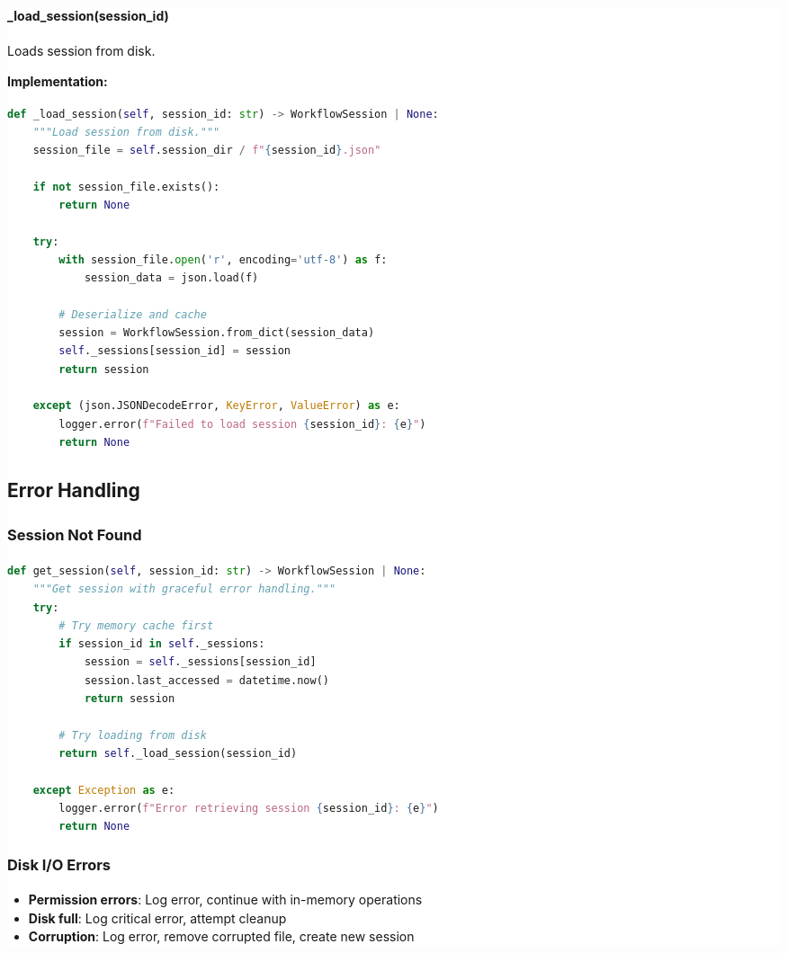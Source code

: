 #### \_load_session(session_id)

Loads session from disk.

**Implementation:**

```python
def _load_session(self, session_id: str) -> WorkflowSession | None:
    """Load session from disk."""
    session_file = self.session_dir / f"{session_id}.json"

    if not session_file.exists():
        return None

    try:
        with session_file.open('r', encoding='utf-8') as f:
            session_data = json.load(f)

        # Deserialize and cache
        session = WorkflowSession.from_dict(session_data)
        self._sessions[session_id] = session
        return session

    except (json.JSONDecodeError, KeyError, ValueError) as e:
        logger.error(f"Failed to load session {session_id}: {e}")
        return None
```

## Error Handling

### Session Not Found

```python
def get_session(self, session_id: str) -> WorkflowSession | None:
    """Get session with graceful error handling."""
    try:
        # Try memory cache first
        if session_id in self._sessions:
            session = self._sessions[session_id]
            session.last_accessed = datetime.now()
            return session

        # Try loading from disk
        return self._load_session(session_id)

    except Exception as e:
        logger.error(f"Error retrieving session {session_id}: {e}")
        return None
```

### Disk I/O Errors

- **Permission errors**: Log error, continue with in-memory operations
- **Disk full**: Log critical error, attempt cleanup
- **Corruption**: Log error, remove corrupted file, create new session
